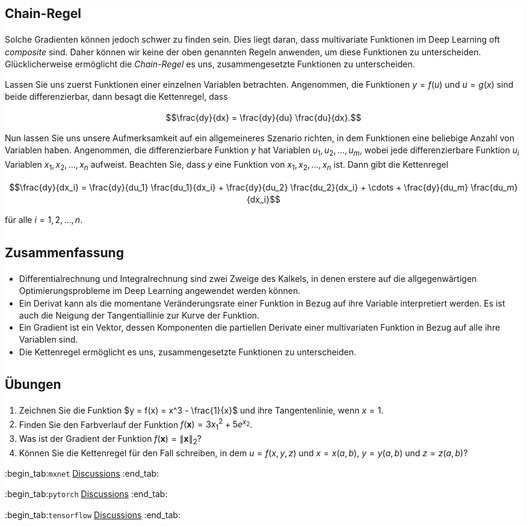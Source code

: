 ## Chain-Regel

Solche Gradienten können jedoch schwer zu finden sein. Dies liegt daran, dass multivariate Funktionen im Deep Learning oft *composite* sind. Daher können wir keine der oben genannten Regeln anwenden, um diese Funktionen zu unterscheiden. Glücklicherweise ermöglicht die *Chain-Regel* es uns, zusammengesetzte Funktionen zu unterscheiden.

Lassen Sie uns zuerst Funktionen einer einzelnen Variablen betrachten. Angenommen, die Funktionen $y=f(u)$ und $u=g(x)$ sind beide differenzierbar, dann besagt die Kettenregel, dass

$$\frac{dy}{dx} = \frac{dy}{du} \frac{du}{dx}.$$

Nun lassen Sie uns unsere Aufmerksamkeit auf ein allgemeineres Szenario richten, in dem Funktionen eine beliebige Anzahl von Variablen haben. Angenommen, die differenzierbare Funktion $y$ hat Variablen $u_1, u_2, \ldots, u_m$, wobei jede differenzierbare Funktion $u_i$ Variablen $x_1, x_2, \ldots, x_n$ aufweist. Beachten Sie, dass $y$ eine Funktion von $x_1, x_2, \ldots, x_n$ ist. Dann gibt die Kettenregel

$$\frac{dy}{dx_i} = \frac{dy}{du_1} \frac{du_1}{dx_i} + \frac{dy}{du_2} \frac{du_2}{dx_i} + \cdots + \frac{dy}{du_m} \frac{du_m}{dx_i}$$

für alle $i = 1, 2, \ldots, n$.

## Zusammenfassung

* Differentialrechnung und Integralrechnung sind zwei Zweige des Kalkels, in denen erstere auf die allgegenwärtigen Optimierungsprobleme im Deep Learning angewendet werden können.
* Ein Derivat kann als die momentane Veränderungsrate einer Funktion in Bezug auf ihre Variable interpretiert werden. Es ist auch die Neigung der Tangentiallinie zur Kurve der Funktion.
* Ein Gradient ist ein Vektor, dessen Komponenten die partiellen Derivate einer multivariaten Funktion in Bezug auf alle ihre Variablen sind.
* Die Kettenregel ermöglicht es uns, zusammengesetzte Funktionen zu unterscheiden.

## Übungen

1. Zeichnen Sie die Funktion $y = f(x) = x^3 - \frac{1}{x}$ und ihre Tangentenlinie, wenn $x = 1$.
1. Finden Sie den Farbverlauf der Funktion $f(\mathbf{x}) = 3x_1^2 + 5e^{x_2}$.
1. Was ist der Gradient der Funktion $f(\mathbf{x}) = \|\mathbf{x}\|_2$?
1. Können Sie die Kettenregel für den Fall schreiben, in dem $u = f(x, y, z)$ und $x = x(a, b)$, $y = y(a, b)$ und $z = z(a, b)$?

:begin_tab:`mxnet`
[Discussions](https://discuss.d2l.ai/t/32)
:end_tab:

:begin_tab:`pytorch`
[Discussions](https://discuss.d2l.ai/t/33)
:end_tab:

:begin_tab:`tensorflow`
[Discussions](https://discuss.d2l.ai/t/197)
:end_tab:
